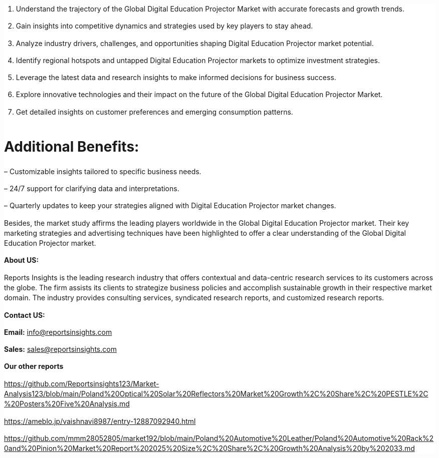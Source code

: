 1. Understand the trajectory of the Global Digital Education Projector Market with accurate forecasts and growth trends.

2. Gain insights into competitive dynamics and strategies used by key players to stay ahead.

3. Analyze industry drivers, challenges, and opportunities shaping Digital Education Projector market potential.

4. Identify regional hotspots and untapped Digital Education Projector markets to optimize investment strategies.

5. Leverage the latest data and research insights to make informed decisions for business success.

6. Explore innovative technologies and their impact on the future of the Global Digital Education Projector Market.

7. Get detailed insights on customer preferences and emerging consumption patterns.

# <strong>Additional Benefits:</strong>

– Customizable insights tailored to specific business needs.

– 24/7 support for clarifying data and interpretations.

– Quarterly updates to keep your strategies aligned with Digital Education Projector market changes.

Besides, the market study affirms the leading players worldwide in the Global Digital Education Projector market. Their key marketing strategies and advertising techniques have been highlighted to offer a clear understanding of the Global Digital Education Projector market.

<strong><strong>About US</strong>:</strong>

Reports Insights is the leading research industry that offers contextual and data-centric research services to its customers across the globe. The firm assists its clients to strategize business policies and accomplish sustainable growth in their respective market domain. The industry provides consulting services, syndicated research reports, and customized research reports.

<strong>Contact US:</strong>

<p class=><b>Email:</b> <a href=mailto:info@reportsinsights.com>info@reportsinsights.com</a></p>
<p class=><b>Sales:</b> <a href=mailto:sales@reportsinsights.com>sales@reportsinsights.com</a></p>

<strong>Our other reports</strong>

<a href=https://github.com/Reportsinsights123/Market-Analysis123/blob/main/Poland%20Optical%20Solar%20Reflectors%20Market%20Growth%2C%20Share%2C%20PESTLE%2C%20Posters%20Five%20Analysis.md>https://github.com/Reportsinsights123/Market-Analysis123/blob/main/Poland%20Optical%20Solar%20Reflectors%20Market%20Growth%2C%20Share%2C%20PESTLE%2C%20Posters%20Five%20Analysis.md</a>

<a href=https://ameblo.jp/vaishnavi8987/entry-12887092940.html>https://ameblo.jp/vaishnavi8987/entry-12887092940.html</a>

<a href=https://github.com/mmm28052805/market192/blob/main/Poland%20Automotive%20Leather/Poland%20Automotive%20Rack%20and%20Pinion%20Market%20Report%202025%20Size%2C%20Share%2C%20Growth%20Analysis%20by%202033.md>https://github.com/mmm28052805/market192/blob/main/Poland%20Automotive%20Leather/Poland%20Automotive%20Rack%20and%20Pinion%20Market%20Report%202025%20Size%2C%20Share%2C%20Growth%20Analysis%20by%202033.md</a>
